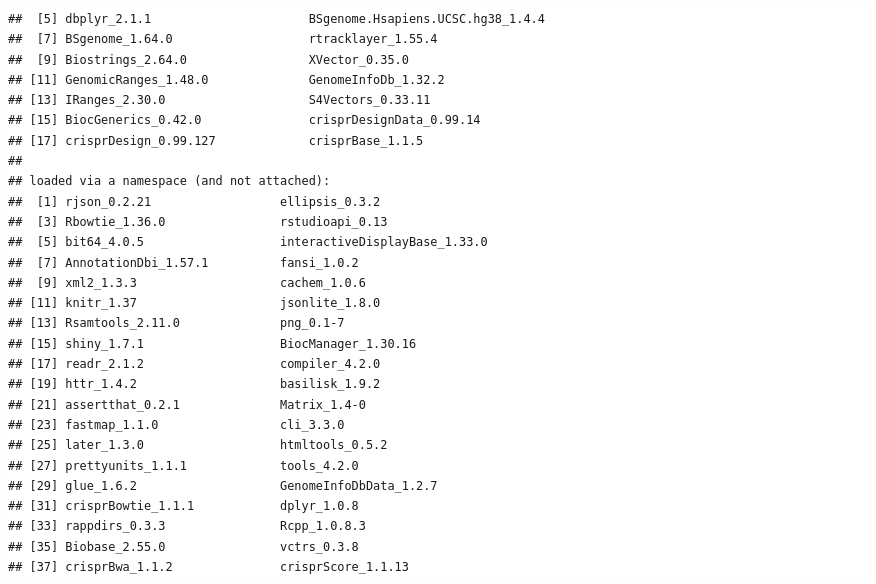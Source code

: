     ##  [5] dbplyr_2.1.1                      BSgenome.Hsapiens.UCSC.hg38_1.4.4
    ##  [7] BSgenome_1.64.0                   rtracklayer_1.55.4               
    ##  [9] Biostrings_2.64.0                 XVector_0.35.0                   
    ## [11] GenomicRanges_1.48.0              GenomeInfoDb_1.32.2              
    ## [13] IRanges_2.30.0                    S4Vectors_0.33.11                
    ## [15] BiocGenerics_0.42.0               crisprDesignData_0.99.14         
    ## [17] crisprDesign_0.99.127             crisprBase_1.1.5                 
    ## 
    ## loaded via a namespace (and not attached):
    ##  [1] rjson_0.2.21                  ellipsis_0.3.2               
    ##  [3] Rbowtie_1.36.0                rstudioapi_0.13              
    ##  [5] bit64_4.0.5                   interactiveDisplayBase_1.33.0
    ##  [7] AnnotationDbi_1.57.1          fansi_1.0.2                  
    ##  [9] xml2_1.3.3                    cachem_1.0.6                 
    ## [11] knitr_1.37                    jsonlite_1.8.0               
    ## [13] Rsamtools_2.11.0              png_0.1-7                    
    ## [15] shiny_1.7.1                   BiocManager_1.30.16          
    ## [17] readr_2.1.2                   compiler_4.2.0               
    ## [19] httr_1.4.2                    basilisk_1.9.2               
    ## [21] assertthat_0.2.1              Matrix_1.4-0                 
    ## [23] fastmap_1.1.0                 cli_3.3.0                    
    ## [25] later_1.3.0                   htmltools_0.5.2              
    ## [27] prettyunits_1.1.1             tools_4.2.0                  
    ## [29] glue_1.6.2                    GenomeInfoDbData_1.2.7       
    ## [31] crisprBowtie_1.1.1            dplyr_1.0.8                  
    ## [33] rappdirs_0.3.3                Rcpp_1.0.8.3                 
    ## [35] Biobase_2.55.0                vctrs_0.3.8                  
    ## [37] crisprBwa_1.1.2               crisprScore_1.1.13           